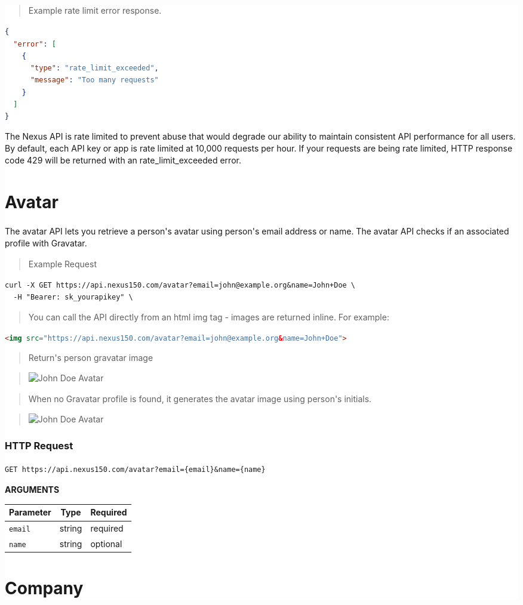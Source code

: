 > Example rate limit error response.

```json
{
  "error": [
    {
      "type": "rate_limit_exceeded",
      "message": "Too many requests"
    }
  ]
}
```

The Nexus API is rate limited to prevent abuse that would degrade our ability to maintain consistent API performance for all users. By default, each API key or app is rate limited at 10,000 requests per hour. If your requests are being rate limited, HTTP response code 429 will be returned with an rate_limit_exceeded error.

# Avatar

The avatar API lets you retrieve a person's avatar using person's email address or name. The avatar API checks if an associated profile with Gravatar.

> Example Request

```shell
curl -X GET https://api.nexus150.com/avatar?email=john@example.org&name=John+Doe \
  -H "Bearer: sk_yourapikey" \
```

> You can call the API directly from an html img tag - images are returned inline. For example:

```html
<img src="https://api.nexus150.com/avatar?email=john@example.org&name=John+Doe">
```

> Return's person gravatar image

> <img src="https:\/\/randomuser.me\/api\/portraits\/men\/43.jpg" alt="John Doe Avatar" width="100" height="100">

> When no Gravatar profile is found, it generates the avatar image using person's initials.

> <img src="https://api.nexus150.com/avatar?email=john@example.org&name=John+Doe" alt="John Doe Avatar" width="100" height="100">

### HTTP Request

`GET https://api.nexus150.com/avatar?email={email}&name={name}`

**ARGUMENTS**

Parameter | Type | Required
--------- | ---- | -----------
`email` | string | required
`name`   | string | optional

# Company
